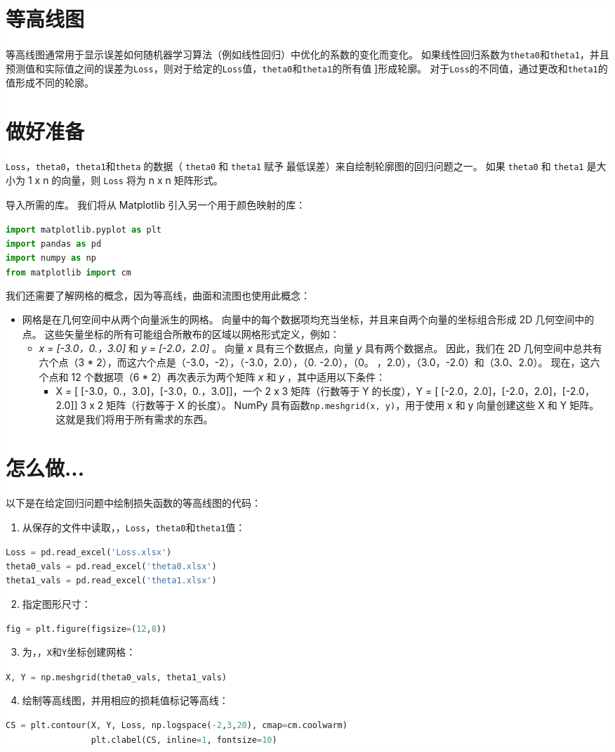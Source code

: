 # 等高线图

等高线图通常用于显示误差如何随机器学习算法（例如线性回归）中优化的系数的变化而变化。 如果线性回归系数为`theta0`和`theta1`，并且预测值和实际值之间的误差为`Loss`，则对于给定的`Loss`值，`theta0`和`theta1`的所有值 ]形成轮廓。 对于`Loss`的不同值，通过更改和`theta1`的值形成不同的轮廓。

# 做好准备

`Loss`，`theta0`，`theta1`和`theta` 的数据（ `theta0` 和 `theta1` 赋予 最低误差）来自绘制轮廓图的回归问题之一。 如果 `theta0` 和 `theta1` 是大小为 1 x n 的向量，则 `Loss` 将为 n x n 矩阵形式。

导入所需的库。 我们将从 Matplotlib 引入另一个用于颜色映射的库：

```py
import matplotlib.pyplot as plt
import pandas as pd
import numpy as np
from matplotlib import cm
```

我们还需要了解网格的概念，因为等高线，曲面和流图也使用此概念：

*   网格是在几何空间中从两个向量派生的网格。 向量中的每个数据项均充当坐标，并且来自两个向量的坐标组合形成 2D 几何空间中的点。 这些矢量坐标的所有可能组合所散布的区域以网格形式定义，例如：
    *   *x = [-3.0，0.，3.0]* 和 *y = [-2.0，2.0]* 。 向量 *x* 具有三个数据点，向量 *y* 具有两个数据点。 因此，我们在 2D 几何空间中总共有六个点（3 * 2），而这六个点是（-3.0，-2），（-3.0，2.0），（0\. -2.0），（0。 ，2.0），（3.0，-2.0）和（3.0、2.0）。 现在，这六个点和 12 个数据项（6 * 2）再次表示为两个矩阵 *x* 和 *y* ，其中适用以下条件：
        *   X = [ [-3.0，0.，3.0]，[-3.0，0.，3.0]]，一个 2 x 3 矩阵（行数等于 Y 的长度），Y = [ [-2.0，2.0]，[-2.0，2.0]，[-2.0，2.0]] 3 x 2 矩阵（行数等于 X 的长度）。 NumPy 具有函数`np.meshgrid(x, y)`，用于使用 x 和 y 向量创建这些 X 和 Y 矩阵。 这就是我们将用于所有需求的东西。

# 怎么做...

以下是在给定回归问题中绘制损失函数的等高线图的代码：

1.  从保存的文件中读取，，`Loss`，`theta0`和`theta1`值：

```py
Loss = pd.read_excel('Loss.xlsx')
theta0_vals = pd.read_excel('theta0.xlsx')
theta1_vals = pd.read_excel('theta1.xlsx')
```

2.  指定图形尺寸：

```py
fig = plt.figure(figsize=(12,8))
```

3.  为，，`X`和`Y`坐标创建网格：

```py
X, Y = np.meshgrid(theta0_vals, theta1_vals)
```

4.  绘制等高线图，并用相应的损耗值标记等高线：

```py
CS = plt.contour(X, Y, Loss, np.logspace(-2,3,20), cmap=cm.coolwarm)
                 plt.clabel(CS, inline=1, fontsize=10)
```
